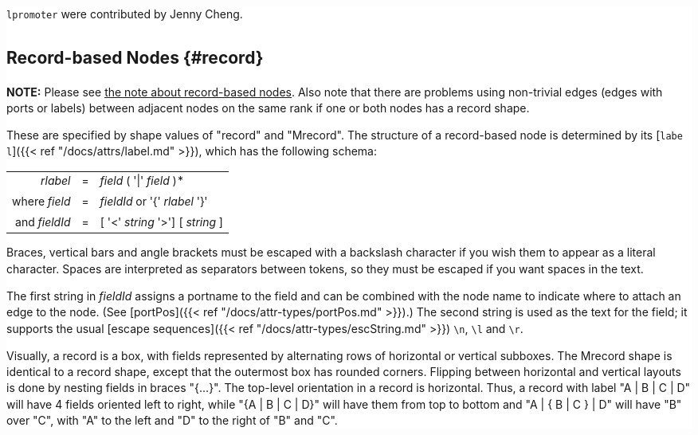 `lpromoter`
were contributed by Jenny Cheng.

## Record-based Nodes {#record}

**NOTE:** Please see [the note about record-based nodes](#record-based-note).
Also note that there are problems using non-trivial edges (edges with ports or
labels) between adjacent nodes on the same rank if one or both nodes has a
record shape.

These are specified by shape values of "record" and "Mrecord".
The structure of a record-based node is determined by 
its [`label`]({{< ref "/docs/attrs/label.md" >}}),
which has the following schema:

<TABLE>
<TR>
  <TD STYLE="text-align: right;"><I>rlabel</I></TD>
  <TD>=</TD>
  <TD><I>field</I> ( '|' <I>field</I> )*</TD>
</TR>
<TR>
  <TD STYLE="text-align: right;">where <I>field</I></TD>
  <TD>=</TD>
  <TD><I>fieldId</I> or '{' <I>rlabel</I> '}'</TD>
</TR>
<TR>
  <TD STYLE="text-align: right;">and <I>fieldId</I></TD>
  <TD>=</TD>
  <TD> [ '&lt;' <I>string</I> '&gt;'] [ <I>string</I> ]</TD>
</TR>
</TABLE>

Braces, vertical bars and angle brackets must be escaped with
a backslash character if you wish them to appear as a literal character.
Spaces are interpreted as separators between tokens,
so they must be escaped if you want spaces in the text.

The first string in _fieldId_ assigns a portname to the field and can
be combined with the node name to indicate where to attach an edge
to the node. (See [portPos]({{< ref "/docs/attr-types/portPos.md" >}}).)
The second string is used as the text for the field; it supports the usual
[escape sequences]({{< ref "/docs/attr-types/escString.md" >}}) `\n`, `\l` and `\r`.

Visually, a record is a box, with fields represented by alternating
rows of horizontal or vertical subboxes. The Mrecord shape is identical
to a record shape, except that the outermost box has rounded corners.
Flipping between horizontal and vertical layouts is done by nesting
fields in braces "{...}". The top-level orientation in a record is
horizontal. Thus, a record with label "A | B | C | D" will have 4 fields 
oriented left to right, while "{A | B | C | D}" will have them 
from top to bottom and "A | { B | C } | D" will have "B" over "C", with
"A" to the left and "D" to the right of "B" and "C".
